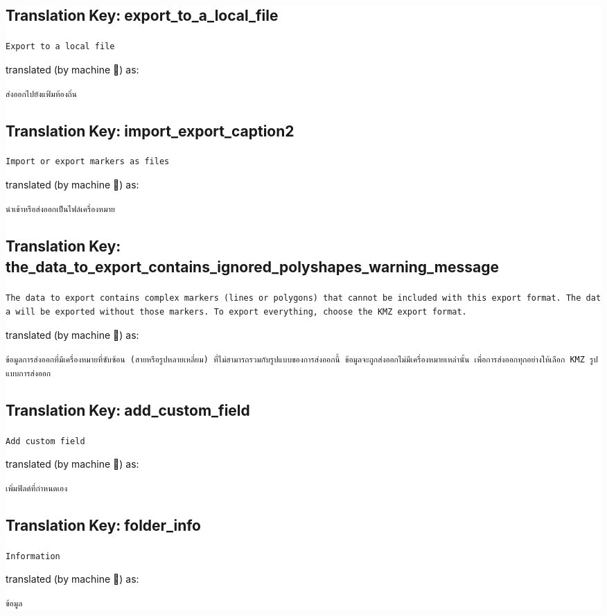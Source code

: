 
## Translation Key: export_to_a_local_file
```
Export to a local file
```
translated (by machine 🤖) as:
```
ส่งออกไปยังแฟ้มท้องถิ่น
```


## Translation Key: import_export_caption2
```
Import or export markers as files
```
translated (by machine 🤖) as:
```
นำเข้าหรือส่งออกเป็นไฟล์เครื่องหมาย
```


## Translation Key: the_data_to_export_contains_ignored_polyshapes_warning_message
```
The data to export contains complex markers (lines or polygons) that cannot be included with this export format. The data will be exported without those markers. To export everything, choose the KMZ export format.
```
translated (by machine 🤖) as:
```
ข้อมูลการส่งออกที่มีเครื่องหมายที่ซับซ้อน (สายหรือรูปหลายเหลี่ยม) ที่ไม่สามารถรวมกับรูปแบบของการส่งออกนี้ ข้อมูลจะถูกส่งออกไม่มีเครื่องหมายเหล่านั้น เพื่อการส่งออกทุกอย่างให้เลือก KMZ รูปแบบการส่งออก
```


## Translation Key: add_custom_field
```
Add custom field
```
translated (by machine 🤖) as:
```
เพิ่มฟิลด์ที่กำหนดเอง
```


## Translation Key: folder_info
```
Information
```
translated (by machine 🤖) as:
```
ข้อมูล
```
